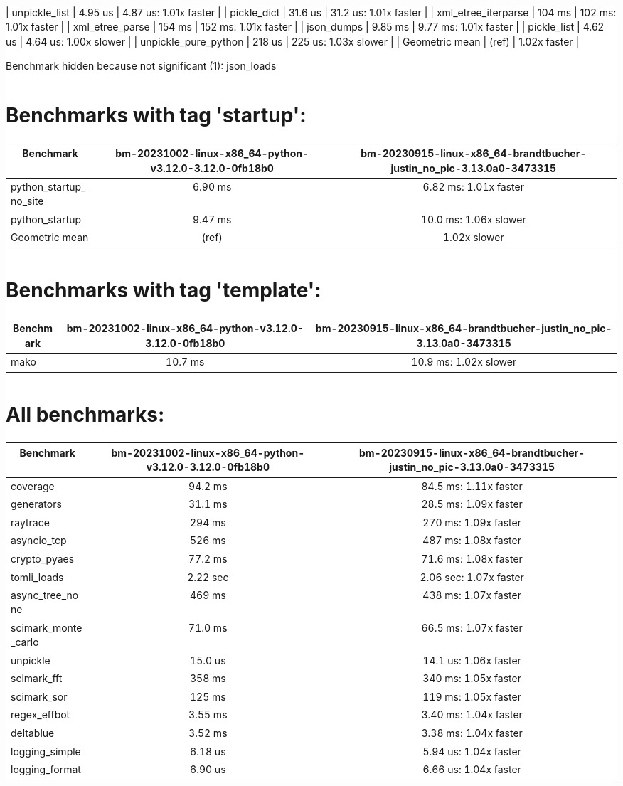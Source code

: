 | unpickle_list        | 4.95 us                                                | 4.87 us: 1.01x faster                                                |
| pickle_dict          | 31.6 us                                                | 31.2 us: 1.01x faster                                                |
| xml_etree_iterparse  | 104 ms                                                 | 102 ms: 1.01x faster                                                 |
| xml_etree_parse      | 154 ms                                                 | 152 ms: 1.01x faster                                                 |
| json_dumps           | 9.85 ms                                                | 9.77 ms: 1.01x faster                                                |
| pickle_list          | 4.62 us                                                | 4.64 us: 1.00x slower                                                |
| unpickle_pure_python | 218 us                                                 | 225 us: 1.03x slower                                                 |
| Geometric mean       | (ref)                                                  | 1.02x faster                                                         |

Benchmark hidden because not significant (1): json_loads

Benchmarks with tag 'startup':
==============================

| Benchmark              | bm-20231002-linux-x86_64-python-v3.12.0-3.12.0-0fb18b0 | bm-20230915-linux-x86_64-brandtbucher-justin_no_pic-3.13.0a0-3473315 |
|------------------------|:------------------------------------------------------:|:--------------------------------------------------------------------:|
| python_startup_no_site | 6.90 ms                                                | 6.82 ms: 1.01x faster                                                |
| python_startup         | 9.47 ms                                                | 10.0 ms: 1.06x slower                                                |
| Geometric mean         | (ref)                                                  | 1.02x slower                                                         |

Benchmarks with tag 'template':
===============================

| Benchmark | bm-20231002-linux-x86_64-python-v3.12.0-3.12.0-0fb18b0 | bm-20230915-linux-x86_64-brandtbucher-justin_no_pic-3.13.0a0-3473315 |
|-----------|:------------------------------------------------------:|:--------------------------------------------------------------------:|
| mako      | 10.7 ms                                                | 10.9 ms: 1.02x slower                                                |

All benchmarks:
===============

| Benchmark                | bm-20231002-linux-x86_64-python-v3.12.0-3.12.0-0fb18b0 | bm-20230915-linux-x86_64-brandtbucher-justin_no_pic-3.13.0a0-3473315 |
|--------------------------|:------------------------------------------------------:|:--------------------------------------------------------------------:|
| coverage                 | 94.2 ms                                                | 84.5 ms: 1.11x faster                                                |
| generators               | 31.1 ms                                                | 28.5 ms: 1.09x faster                                                |
| raytrace                 | 294 ms                                                 | 270 ms: 1.09x faster                                                 |
| asyncio_tcp              | 526 ms                                                 | 487 ms: 1.08x faster                                                 |
| crypto_pyaes             | 77.2 ms                                                | 71.6 ms: 1.08x faster                                                |
| tomli_loads              | 2.22 sec                                               | 2.06 sec: 1.07x faster                                               |
| async_tree_none          | 469 ms                                                 | 438 ms: 1.07x faster                                                 |
| scimark_monte_carlo      | 71.0 ms                                                | 66.5 ms: 1.07x faster                                                |
| unpickle                 | 15.0 us                                                | 14.1 us: 1.06x faster                                                |
| scimark_fft              | 358 ms                                                 | 340 ms: 1.05x faster                                                 |
| scimark_sor              | 125 ms                                                 | 119 ms: 1.05x faster                                                 |
| regex_effbot             | 3.55 ms                                                | 3.40 ms: 1.04x faster                                                |
| deltablue                | 3.52 ms                                                | 3.38 ms: 1.04x faster                                                |
| logging_simple           | 6.18 us                                                | 5.94 us: 1.04x faster                                                |
| logging_format           | 6.90 us                                                | 6.66 us: 1.04x faster                                                |